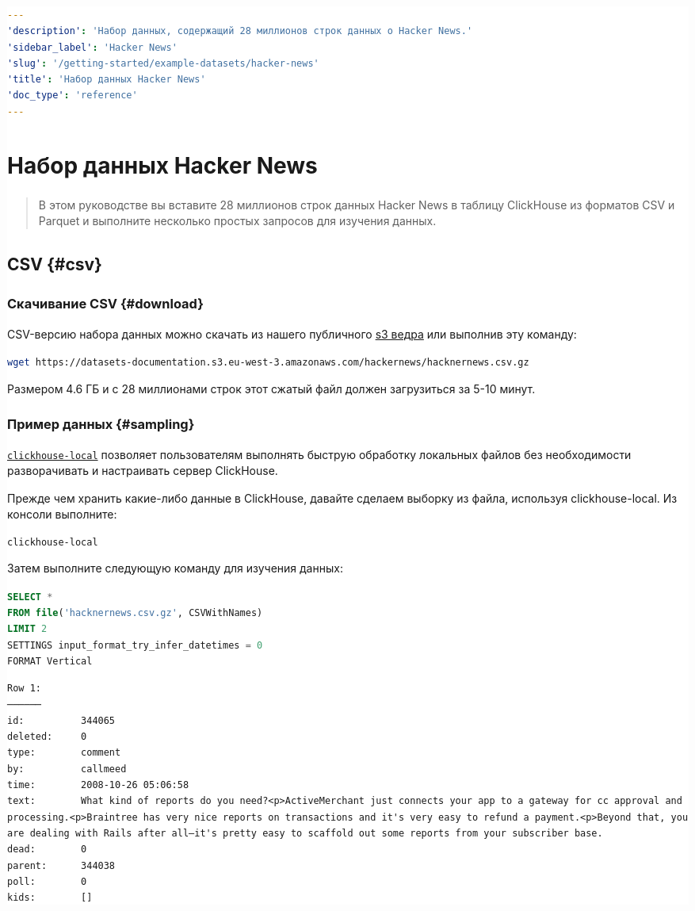 ```yaml
---
'description': 'Набор данных, содержащий 28 миллионов строк данных о Hacker News.'
'sidebar_label': 'Hacker News'
'slug': '/getting-started/example-datasets/hacker-news'
'title': 'Набор данных Hacker News'
'doc_type': 'reference'
---
```

# Набор данных Hacker News

> В этом руководстве вы вставите 28 миллионов строк данных Hacker News в таблицу ClickHouse из форматов CSV и Parquet и выполните несколько простых запросов для изучения данных.

## CSV {#csv}

<VerticalStepper headerLevel="h3">

### Скачивание CSV {#download}

CSV-версию набора данных можно скачать из нашего публичного [s3 ведра](https://datasets-documentation.s3.eu-west-3.amazonaws.com/hackernews/hacknernews.csv.gz) или выполнив эту команду:

```bash
wget https://datasets-documentation.s3.eu-west-3.amazonaws.com/hackernews/hacknernews.csv.gz
```

Размером 4.6 ГБ и с 28 миллионами строк этот сжатый файл должен загрузиться за 5-10 минут.

### Пример данных {#sampling}

[`clickhouse-local`](/operations/utilities/clickhouse-local/) позволяет пользователям выполнять быструю обработку локальных файлов без необходимости разворачивать и настраивать сервер ClickHouse.

Прежде чем хранить какие-либо данные в ClickHouse, давайте сделаем выборку из файла, используя clickhouse-local. Из консоли выполните:

```bash
clickhouse-local
```

Затем выполните следующую команду для изучения данных:

```sql title="Query"
SELECT *
FROM file('hacknernews.csv.gz', CSVWithNames)
LIMIT 2
SETTINGS input_format_try_infer_datetimes = 0
FORMAT Vertical
```

```response title="Response"
Row 1:
──────
id:          344065
deleted:     0
type:        comment
by:          callmeed
time:        2008-10-26 05:06:58
text:        What kind of reports do you need?<p>ActiveMerchant just connects your app to a gateway for cc approval and processing.<p>Braintree has very nice reports on transactions and it's very easy to refund a payment.<p>Beyond that, you are dealing with Rails after all–it's pretty easy to scaffold out some reports from your subscriber base.
dead:        0
parent:      344038
poll:        0
kids:        []
```